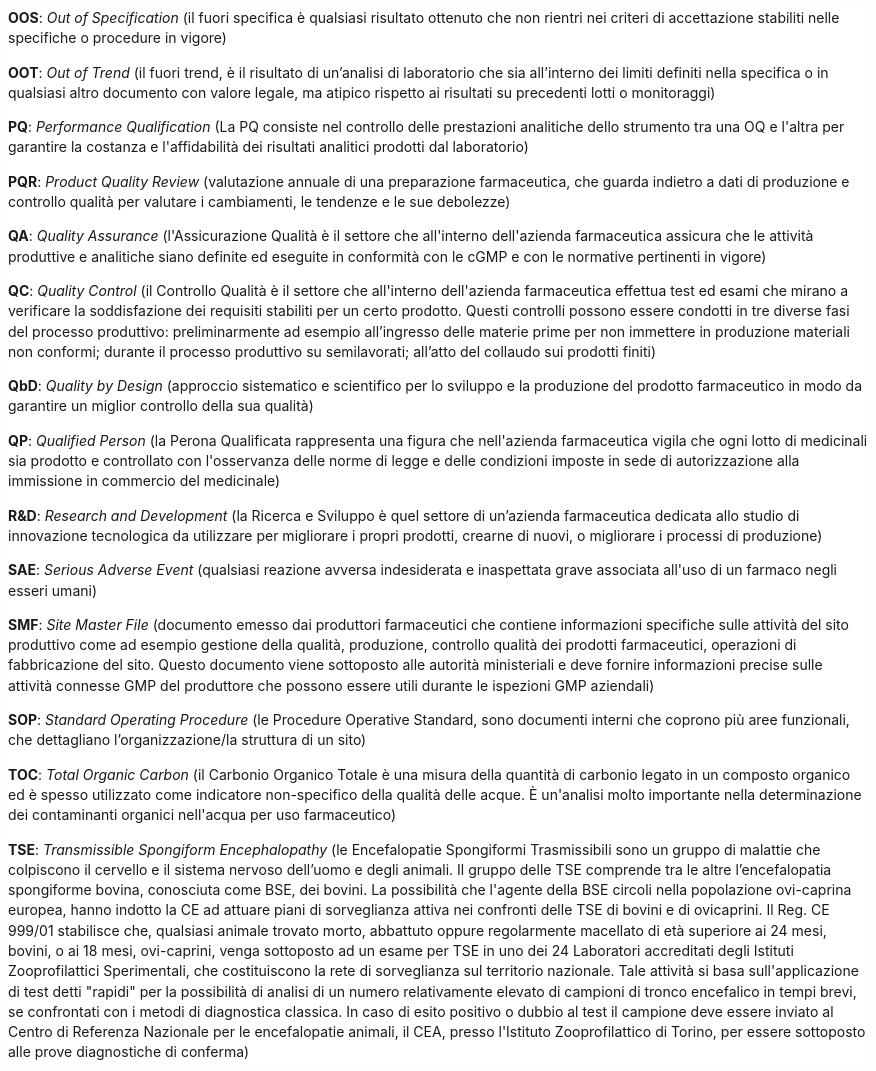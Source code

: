 **OOS**: _Out of Specification_ (il fuori specifica è qualsiasi risultato ottenuto che non rientri nei criteri di accettazione stabiliti nelle specifiche o procedure in vigore)

**OOT**: _Out of Trend_ (il fuori trend, è il risultato di un’analisi di laboratorio che sia all’interno dei limiti definiti nella specifica o in qualsiasi altro documento con valore legale, ma atipico rispetto ai risultati su precedenti lotti o monitoraggi)

**PQ**: _Performance Qualification_ (La PQ consiste nel controllo delle prestazioni analitiche dello strumento tra una OQ e l'altra per garantire la costanza e l'affidabilità dei risultati analitici prodotti dal laboratorio)

**PQR**: _Product Quality Review_ (valutazione annuale di una preparazione farmaceutica, che guarda indietro a dati di produzione e controllo qualità per valutare i cambiamenti, le tendenze e le sue debolezze)

**QA**: _Quality Assurance_ (l'Assicurazione Qualità è il settore che all'interno dell'azienda farmaceutica assicura che le attività produttive e analitiche siano definite ed eseguite in conformità con le cGMP e con le normative pertinenti in vigore)

**QC**: _Quality Control_ (il Controllo Qualità è il settore che all'interno dell'azienda farmaceutica effettua test ed esami che mirano a verificare la soddisfazione dei requisiti stabiliti per un certo prodotto. Questi controlli possono essere condotti in tre diverse fasi del processo produttivo: preliminarmente ad esempio all’ingresso delle materie prime per non immettere in produzione materiali non conformi; durante il processo produttivo su semilavorati; all’atto del collaudo sui prodotti finiti)

**QbD**: _Quality by Design_ (approccio sistematico e scientifico per lo sviluppo e la produzione del prodotto farmaceutico in modo da garantire un miglior controllo della sua qualità)

**QP**: _Qualified Person_ (la Perona Qualificata rappresenta una figura che nell'azienda farmaceutica vigila che ogni lotto di medicinali sia prodotto e controllato con l'osservanza delle norme di legge e delle condizioni imposte in sede di autorizzazione alla immissione in commercio del medicinale)

**R&D**: _Research and Development_ (la Ricerca e Sviluppo è quel settore di un’azienda farmaceutica dedicata allo studio di innovazione tecnologica da utilizzare per migliorare i propri prodotti, crearne di nuovi, o migliorare i processi di produzione)

**SAE**: _Serious Adverse Event_ (qualsiasi reazione avversa indesiderata e inaspettata grave associata all'uso di un farmaco negli esseri umani)

**SMF**: _Site Master File_ (documento emesso dai produttori farmaceutici che contiene informazioni specifiche sulle attività del sito produttivo come ad esempio gestione della qualità, produzione, controllo qualità dei prodotti farmaceutici, operazioni di fabbricazione del sito. Questo documento viene sottoposto alle autorità ministeriali e deve fornire informazioni precise sulle attività connesse GMP del produttore che possono essere utili durante le ispezioni GMP aziendali)

**SOP**: _Standard Operating Procedure_ (le Procedure Operative Standard, sono documenti interni che coprono più aree funzionali, che dettagliano l’organizzazione/la struttura di un sito)

**TOC**: _Total Organic Carbon_ (il Carbonio Organico Totale è una misura della quantità di carbonio legato in un composto organico ed è spesso utilizzato come indicatore non-specifico della qualità delle acque. È un'analisi molto importante nella determinazione dei contaminanti organici nell'acqua per uso farmaceutico)

**TSE**: _Transmissible Spongiform Encephalopathy_ (le Encefalopatie Spongiformi Trasmissibili sono un gruppo di malattie che colpiscono il cervello e il sistema nervoso dell’uomo e degli animali. Il gruppo delle TSE comprende tra le altre l’encefalopatia spongiforme bovina, conosciuta come BSE, dei bovini. La possibilità che l'agente della BSE circoli nella popolazione ovi-caprina europea, hanno indotto la CE ad attuare piani di sorveglianza attiva nei confronti delle TSE di bovini e di ovicaprini. Il Reg. CE 999/01 stabilisce che, qualsiasi animale trovato morto, abbattuto oppure regolarmente macellato di età superiore ai 24 mesi, bovini, o ai 18 mesi, ovi-caprini, venga sottoposto ad un esame per TSE in uno dei 24 Laboratori accreditati degli Istituti Zooprofilattici Sperimentali, che costituiscono la rete di sorveglianza sul territorio nazionale. Tale attività si basa sull'applicazione di test detti "rapidi" per la possibilità di analisi di un numero relativamente elevato di campioni di tronco encefalico in tempi brevi, se confrontati con i metodi di diagnostica classica. In caso di esito positivo o dubbio al test il campione deve essere inviato al Centro di Referenza Nazionale per le encefalopatie animali, il CEA, presso l'Istituto Zooprofilattico di Torino, per essere sottoposto alle prove diagnostiche di conferma)
